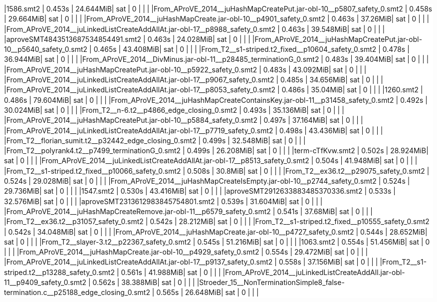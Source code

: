|1586.smt2                                                    |    0.453s | 24.644MiB| sat | 0 |  |  |
|From_AProVE_2014__juHashMapCreatePut.jar-obl-10__p5807_safety_0.smt2 |    0.458s | 29.664MiB| sat | 0 |  |  |
|From_AProVE_2014__juHashMapCreate.jar-obl-10__p4901_safety_0.smt2 |    0.463s | 37.26MiB| sat | 0 |  |  |
|From_AProVE_2014__juLinkedListCreateAddAllAt.jar-obl-17__p8988_safety_0.smt2 |    0.463s | 39.548MiB| sat | 0 |  |  |
|aproveSMT4843513687534854491.smt2                            |    0.463s | 24.028MiB| sat | 0 |  |  |
|From_AProVE_2014__juHashMapCreatePut.jar-obl-10__p5640_safety_0.smt2 |    0.465s | 43.408MiB| sat | 0 |  |  |
|From_T2__s1-striped.t2_fixed__p10604_safety_0.smt2           |    0.478s | 36.944MiB| sat | 0 |  |  |
|From_AProVE_2014__DivMinus.jar-obl-11__p28485_terminationG_0.smt2 |    0.483s | 39.404MiB| sat | 0 |  |  |
|From_AProVE_2014__juHashMapCreatePut.jar-obl-10__p5922_safety_0.smt2 |    0.483s | 43.092MiB| sat | 0 |  |  |
|From_AProVE_2014__juLinkedListCreateAddAllAt.jar-obl-17__p9067_safety_0.smt2 |    0.485s | 34.656MiB| sat | 0 |  |  |
|From_AProVE_2014__juLinkedListCreateAddAllAt.jar-obl-17__p8053_safety_0.smt2 |    0.486s | 35.04MiB| sat | 0 |  |  |
|1260.smt2                                                    |    0.486s | 79.604MiB| sat | 0 |  |  |
|From_AProVE_2014__juHashMapCreateContainsKey.jar-obl-11__p31458_safety_0.smt2 |    0.492s | 30.024MiB| sat | 0 |  |  |
|From_T2__n-6.t2__p4866_edge_closing_0.smt2                   |    0.493s | 35.136MiB| sat | 0 |  |  |
|From_AProVE_2014__juHashMapCreatePut.jar-obl-10__p5884_safety_0.smt2 |    0.497s | 37.164MiB| sat | 0 |  |  |
|From_AProVE_2014__juLinkedListCreateAddAllAt.jar-obl-17__p7719_safety_0.smt2 |    0.498s | 43.436MiB| sat | 0 |  |  |
|From_T2__florian_sumit.t2__p32442_edge_closing_0.smt2        |    0.499s | 32.548MiB| sat | 0 |  |  |
|From_T2__polyrank4.t2__p7499_terminationG_0.smt2             |    0.499s | 26.208MiB| sat | 0 |  |  |
|term-cTfKvw.smt2                                             |    0.502s | 28.924MiB| sat | 0 |  |  |
|From_AProVE_2014__juLinkedListCreateAddAllAt.jar-obl-17__p8513_safety_0.smt2 |    0.504s | 41.948MiB| sat | 0 |  |  |
|From_T2__s1-striped.t2_fixed__p10066_safety_0.smt2           |    0.508s | 30.8MiB| sat | 0 |  |  |
|From_T2__ex36.t2__p29075_safety_0.smt2                       |    0.524s | 29.028MiB| sat | 0 |  |  |
|From_AProVE_2014__juHashMapCreateIsEmpty.jar-obl-10__p2744_safety_0.smt2 |    0.524s | 29.736MiB| sat | 0 |  |  |
|1547.smt2                                                    |    0.530s | 43.416MiB| sat | 0 |  |  |
|aproveSMT2912633883485370336.smt2                            |    0.533s | 32.576MiB| sat | 0 |  |  |
|aproveSMT2313612983845754801.smt2                            |    0.539s | 31.604MiB| sat | 0 |  |  |
|From_AProVE_2014__juHashMapCreateRemove.jar-obl-11__p6579_safety_0.smt2 |    0.541s | 37.68MiB| sat | 0 |  |  |
|From_T2__ex36.t2__p31057_safety_0.smt2                       |    0.542s | 28.212MiB| sat | 0 |  |  |
|From_T2__s1-striped.t2_fixed__p10555_safety_0.smt2           |    0.542s | 34.048MiB| sat | 0 |  |  |
|From_AProVE_2014__juHashMapCreate.jar-obl-10__p4727_safety_0.smt2 |    0.544s | 28.652MiB| sat | 0 |  |  |
|From_T2__slayer-3.t2__p22367_safety_0.smt2                   |    0.545s | 51.216MiB| sat | 0 |  |  |
|1063.smt2                                                    |    0.554s | 51.456MiB| sat | 0 |  |  |
|From_AProVE_2014__juHashMapCreate.jar-obl-10__p4929_safety_0.smt2 |    0.554s | 29.472MiB| sat | 0 |  |  |
|From_AProVE_2014__juLinkedListCreateAddAllAt.jar-obl-17__p9137_safety_0.smt2 |    0.558s | 37.156MiB| sat | 0 |  |  |
|From_T2__s1-striped.t2__p13288_safety_0.smt2                 |    0.561s | 41.988MiB| sat | 0 |  |  |
|From_AProVE_2014__juLinkedListCreateAddAll.jar-obl-11__p9409_safety_0.smt2 |    0.562s | 38.388MiB| sat | 0 |  |  |
|Stroeder_15__NonTerminationSimple8_false-termination.c__p25188_edge_closing_0.smt2 |    0.565s | 26.648MiB| sat | 0 |  |  |